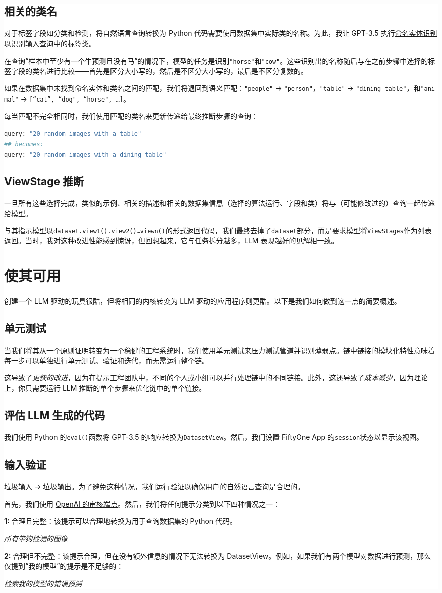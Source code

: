 ## 相关的类名

对于标签字段如分类和检测，将自然语言查询转换为 Python 代码需要使用数据集中实际类的名称。为此，我让 GPT-3.5 执行[命名实体识别](https://paperswithcode.com/task/named-entity-recognition-ner)以识别输入查询中的标签类。

在查询“样本中至少有一个牛预测且没有马”的情况下，模型的任务是识别`"horse"`和`"cow"`。这些识别出的名称随后与在之前步骤中选择的标签字段的类名进行比较——首先是区分大小写的，然后是不区分大小写的，最后是不区分复数的。

如果在数据集中未找到命名实体和类名之间的匹配，我们将退回到语义匹配：`"people"` → `"person"`，`"table"` → `"dining table"`，和`"animal"` → `[“cat”, “dog", “horse", …]`。

每当匹配不完全相同时，我们使用匹配的类名来更新传递给最终推断步骤的查询：

```py
query: "20 random images with a table"
## becomes:
query: "20 random images with a dining table"
```

## ViewStage 推断

一旦所有这些选择完成，类似的示例、相关的描述和相关的数据集信息（选择的算法运行、字段和类）将与（可能修改过的）查询一起传递给模型。

与其指示模型以`dataset.view1().view2()…viewn()`的形式返回代码，我们最终去掉了`dataset`部分，而是要求模型将`ViewStages`作为列表返回。当时，我对这种改进性能感到惊讶，但回想起来，它与任务拆分越多，LLM 表现越好的见解相一致。

# 使其可用

创建一个 LLM 驱动的玩具很酷，但将相同的内核转变为 LLM 驱动的应用程序则更酷。以下是我们如何做到这一点的简要概述。

## 单元测试

当我们将其从一个原则证明转变为一个稳健的工程系统时，我们使用单元测试来压力测试管道并识别薄弱点。链中链接的模块化特性意味着每一步可以单独进行单元测试、验证和迭代，而无需运行整个链。

这导致了*更快的改进*，因为在提示工程团队中，不同的个人或小组可以并行处理链中的不同链接。此外，这还导致了*成本减少*，因为理论上，你只需要运行 LLM 推断的单个步骤来优化链中的单个链接。

## 评估 LLM 生成的代码

我们使用 Python 的`eval()`函数将 GPT-3.5 的响应转换为`DatasetView`。然后，我们设置 FiftyOne App 的`session`状态以显示该视图。

## 输入验证

垃圾输入 → 垃圾输出。为了避免这种情况，我们运行验证以确保用户的自然语言查询是合理的。

首先，我们使用 [OpenAI 的审核端点](https://platform.openai.com/docs/guides/moderation/quickstart)。然后，我们将任何提示分类到以下四种情况之一：

**1:** 合理且完整：该提示可以合理地转换为用于查询数据集的 Python 代码。

*所有带狗检测的图像*

**2:** 合理但不完整：该提示合理，但在没有额外信息的情况下无法转换为 DatasetView。例如，如果我们有两个模型对数据进行预测，那么仅提到“我的模型”的提示是不足够的：

*检索我的模型的错误预测*
